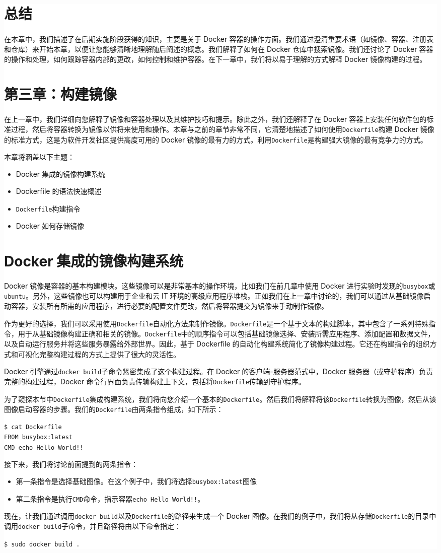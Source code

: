 # 总结

在本章中，我们描述了在后期实施阶段获得的知识，主要是关于 Docker 容器的操作方面。我们通过澄清重要术语（如镜像、容器、注册表和仓库）来开始本章，以便让您能够清晰地理解随后阐述的概念。我们解释了如何在 Docker 仓库中搜索镜像。我们还讨论了 Docker 容器的操作和处理，如何跟踪容器内部的更改，如何控制和维护容器。在下一章中，我们将以易于理解的方式解释 Docker 镜像构建的过程。


# 第三章：构建镜像

在上一章中，我们详细向您解释了镜像和容器处理以及其维护技巧和提示。除此之外，我们还解释了在 Docker 容器上安装任何软件包的标准过程，然后将容器转换为镜像以供将来使用和操作。本章与之前的章节非常不同，它清楚地描述了如何使用`Dockerfile`构建 Docker 镜像的标准方式，这是为软件开发社区提供高度可用的 Docker 镜像的最有力的方式。利用`Dockerfile`是构建强大镜像的最有竞争力的方式。

本章将涵盖以下主题：

+   Docker 集成的镜像构建系统

+   Dockerfile 的语法快速概述

+   `Dockerfile`构建指令

+   Docker 如何存储镜像

# Docker 集成的镜像构建系统

Docker 镜像是容器的基本构建模块。这些镜像可以是非常基本的操作环境，比如我们在前几章中使用 Docker 进行实验时发现的`busybox`或`ubuntu`。另外，这些镜像也可以构建用于企业和云 IT 环境的高级应用程序堆栈。正如我们在上一章中讨论的，我们可以通过从基础镜像启动容器，安装所有所需的应用程序，进行必要的配置文件更改，然后将容器提交为镜像来手动制作镜像。

作为更好的选择，我们可以采用使用`Dockerfile`自动化方法来制作镜像。`Dockerfile`是一个基于文本的构建脚本，其中包含了一系列特殊指令，用于从基础镜像构建正确和相关的镜像。`Dockerfile`中的顺序指令可以包括基础镜像选择、安装所需应用程序、添加配置和数据文件，以及自动运行服务并将这些服务暴露给外部世界。因此，基于 Dockerfile 的自动化构建系统简化了镜像构建过程。它还在构建指令的组织方式和可视化完整构建过程的方式上提供了很大的灵活性。

Docker 引擎通过`docker build`子命令紧密集成了这个构建过程。在 Docker 的客户端-服务器范式中，Docker 服务器（或守护程序）负责完整的构建过程，Docker 命令行界面负责传输构建上下文，包括将`Dockerfile`传输到守护程序。

为了窥探本节中`Dockerfile`集成构建系统，我们将向您介绍一个基本的`Dockerfile`。然后我们将解释将该`Dockerfile`转换为图像，然后从该图像启动容器的步骤。我们的`Dockerfile`由两条指令组成，如下所示：

```
$ cat Dockerfile
FROM busybox:latest
CMD echo Hello World!!

```

接下来，我们将讨论前面提到的两条指令：

+   第一条指令是选择基础图像。在这个例子中，我们将选择`busybox:latest`图像

+   第二条指令是执行`CMD`命令，指示容器`echo Hello World!!`。

现在，让我们通过调用`docker build`以及`Dockerfile`的路径来生成一个 Docker 图像。在我们的例子中，我们将从存储`Dockerfile`的目录中调用`docker build`子命令，并且路径将由以下命令指定：

```
$ sudo docker build .

```
